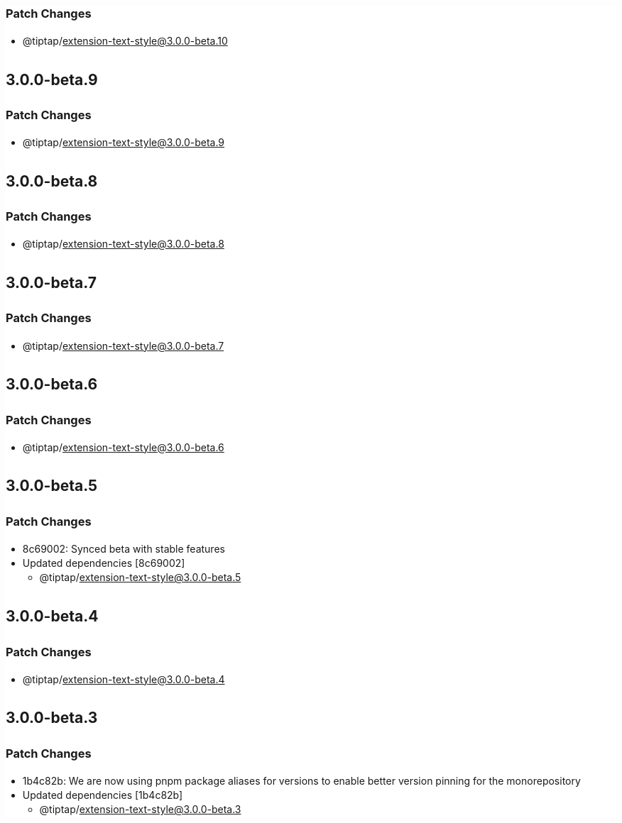 ### Patch Changes

- @tiptap/extension-text-style@3.0.0-beta.10

## 3.0.0-beta.9

### Patch Changes

- @tiptap/extension-text-style@3.0.0-beta.9

## 3.0.0-beta.8

### Patch Changes

- @tiptap/extension-text-style@3.0.0-beta.8

## 3.0.0-beta.7

### Patch Changes

- @tiptap/extension-text-style@3.0.0-beta.7

## 3.0.0-beta.6

### Patch Changes

- @tiptap/extension-text-style@3.0.0-beta.6

## 3.0.0-beta.5

### Patch Changes

- 8c69002: Synced beta with stable features
- Updated dependencies [8c69002]
  - @tiptap/extension-text-style@3.0.0-beta.5

## 3.0.0-beta.4

### Patch Changes

- @tiptap/extension-text-style@3.0.0-beta.4

## 3.0.0-beta.3

### Patch Changes

- 1b4c82b: We are now using pnpm package aliases for versions to enable better version pinning for the monorepository
- Updated dependencies [1b4c82b]
  - @tiptap/extension-text-style@3.0.0-beta.3
